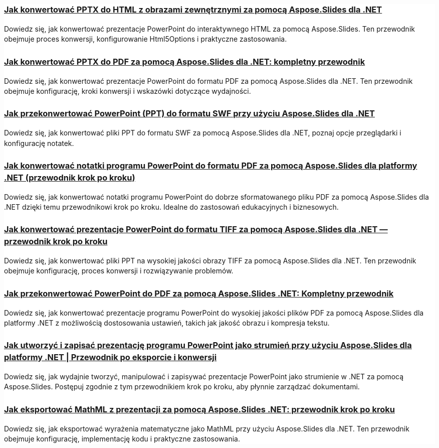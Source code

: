 ### [Jak konwertować PPTX do HTML z obrazami zewnętrznymi za pomocą Aspose.Slides dla .NET](./convert-pptx-html-external-images-aspose-slides/)
Dowiedz się, jak konwertować prezentacje PowerPoint do interaktywnego HTML za pomocą Aspose.Slides. Ten przewodnik obejmuje proces konwersji, konfigurowanie Html5Options i praktyczne zastosowania.

### [Jak konwertować PPTX do PDF za pomocą Aspose.Slides dla .NET: kompletny przewodnik](./aspose-slides-net-pptx-to-pdf-conversion/)
Dowiedz się, jak konwertować prezentacje PowerPoint do formatu PDF za pomocą Aspose.Slides dla .NET. Ten przewodnik obejmuje konfigurację, kroki konwersji i wskazówki dotyczące wydajności.

### [Jak przekonwertować PowerPoint (PPT) do formatu SWF przy użyciu Aspose.Slides dla .NET](./convert-ppt-to-swf-aspose-slides-net/)
Dowiedz się, jak konwertować pliki PPT do formatu SWF za pomocą Aspose.Slides dla .NET, poznaj opcje przeglądarki i konfigurację notatek.

### [Jak konwertować notatki programu PowerPoint do formatu PDF za pomocą Aspose.Slides dla platformy .NET (przewodnik krok po kroku)](./convert-powerpoint-notes-to-pdf-aspose-slides-net/)
Dowiedz się, jak konwertować notatki programu PowerPoint do dobrze sformatowanego pliku PDF za pomocą Aspose.Slides dla .NET dzięki temu przewodnikowi krok po kroku. Idealne do zastosowań edukacyjnych i biznesowych.

### [Jak konwertować prezentacje PowerPoint do formatu TIFF za pomocą Aspose.Slides dla .NET — przewodnik krok po kroku](./convert-powerpoint-to-tiff-aspose-slides-net/)
Dowiedz się, jak konwertować pliki PPT na wysokiej jakości obrazy TIFF za pomocą Aspose.Slides dla .NET. Ten przewodnik obejmuje konfigurację, proces konwersji i rozwiązywanie problemów.

### [Jak przekonwertować PowerPoint do PDF za pomocą Aspose.Slides .NET: Kompletny przewodnik](./convert-powerpoint-pdf-aspose-slides-net/)
Dowiedz się, jak konwertować prezentacje programu PowerPoint do wysokiej jakości plików PDF za pomocą Aspose.Slides dla platformy .NET z możliwością dostosowania ustawień, takich jak jakość obrazu i kompresja tekstu.

### [Jak utworzyć i zapisać prezentację programu PowerPoint jako strumień przy użyciu Aspose.Slides dla platformy .NET | Przewodnik po eksporcie i konwersji](./create-powerpoint-stream-aspose-slides-net/)
Dowiedz się, jak wydajnie tworzyć, manipulować i zapisywać prezentacje PowerPoint jako strumienie w .NET za pomocą Aspose.Slides. Postępuj zgodnie z tym przewodnikiem krok po kroku, aby płynnie zarządzać dokumentami.

### [Jak eksportować MathML z prezentacji za pomocą Aspose.Slides .NET: przewodnik krok po kroku](./export-mathml-asposeslides-net-guide/)
Dowiedz się, jak eksportować wyrażenia matematyczne jako MathML przy użyciu Aspose.Slides dla .NET. Ten przewodnik obejmuje konfigurację, implementację kodu i praktyczne zastosowania.
